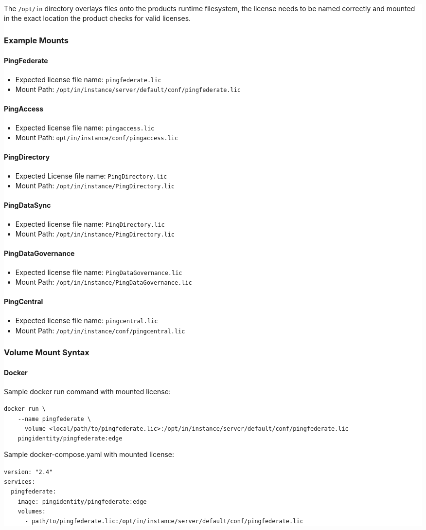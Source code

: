 The `/opt/in` directory overlays files onto the products runtime filesystem, the license needs to be named correctly and mounted in the exact location the product checks for valid licenses.

### Example Mounts

#### PingFederate

* Expected license file name: `pingfederate.lic`
* Mount Path: `/opt/in/instance/server/default/conf/pingfederate.lic`

#### PingAccess

* Expected license file name: `pingaccess.lic`
* Mount Path: `opt/in/instance/conf/pingaccess.lic`

#### PingDirectory

* Expected License file name: `PingDirectory.lic`
* Mount Path: `/opt/in/instance/PingDirectory.lic`

#### PingDataSync

* Expected license file name: `PingDirectory.lic`
* Mount Path: `/opt/in/instance/PingDirectory.lic`

#### PingDataGovernance

* Expected license file name: `PingDataGovernance.lic`
* Mount Path: `/opt/in/instance/PingDataGovernance.lic`

#### PingCentral

* Expected license file name: `pingcentral.lic`
* Mount Path: `/opt/in/instance/conf/pingcentral.lic`

### Volume Mount Syntax

#### Docker

Sample docker run command with mounted license:

```shell
docker run \
    --name pingfederate \
    --volume <local/path/to/pingfederate.lic>:/opt/in/instance/server/default/conf/pingfederate.lic
    pingidentity/pingfederate:edge
```

Sample docker-compose.yaml with mounted license:

```shell
version: "2.4"
services:
  pingfederate:
    image: pingidentity/pingfederate:edge
    volumes:
      - path/to/pingfederate.lic:/opt/in/instance/server/default/conf/pingfederate.lic
```
